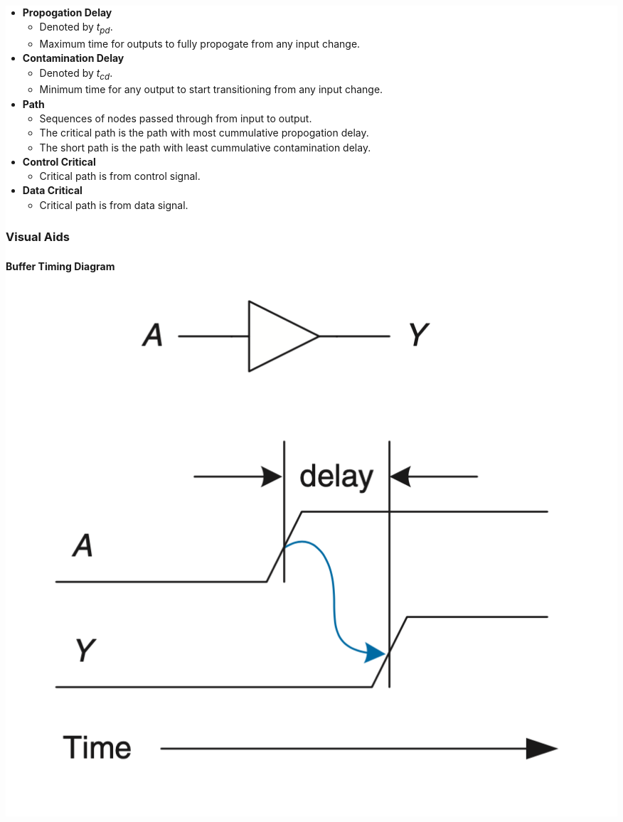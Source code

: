 - **Propogation Delay**
  - Denoted by $t_{pd}$.
  - Maximum time for outputs to fully propogate from any input change.
- **Contamination Delay**
  - Denoted by $t_{cd}$.
  - Minimum time for any output to start transitioning from any input change.
- **Path**
  - Sequences of nodes passed through from input to output.
  - The critical path is the path with most cummulative propogation delay.
  - The short path is the path with least cummulative contamination delay.
- **Control Critical**
  - Critical path is from control signal.
- **Data Critical**
  - Critical path is from data signal.
### Visual Aids
#### Buffer Timing Diagram
![timing_diagram_simple.png](/timing_diagram_simple.png)
